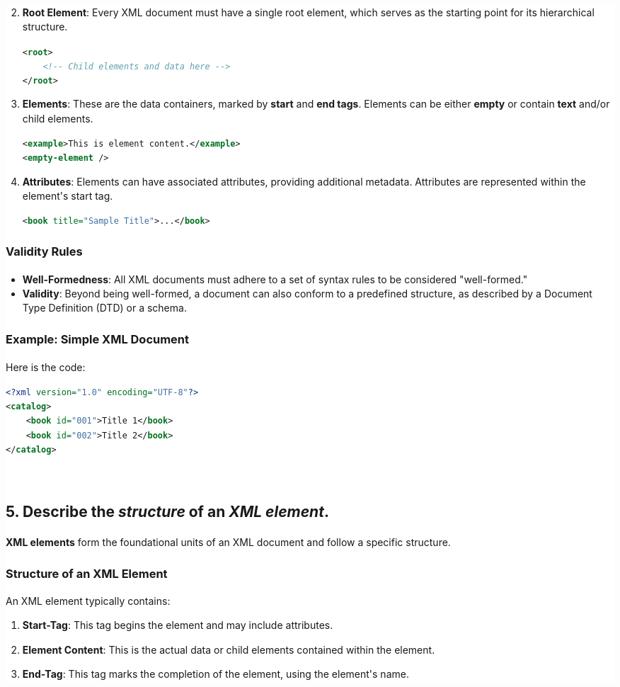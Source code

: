 2. **Root Element**: Every XML document must have a single root element, which serves as the starting point for its hierarchical structure.
    ```xml
    <root>
        <!-- Child elements and data here -->
    </root>
    ```

3. **Elements**: These are the data containers, marked by **start** and **end tags**. Elements can be either **empty** or contain **text** and/or child elements.
    ```xml
    <example>This is element content.</example>
    <empty-element />
    ```

4. **Attributes**: Elements can have associated attributes, providing additional metadata. Attributes are represented within the element's start tag.
    ```xml
    <book title="Sample Title">...</book>
    ```

### Validity Rules

- **Well-Formedness**: All XML documents must adhere to a set of syntax rules to be considered "well-formed."
- **Validity**: Beyond being well-formed, a document can also conform to a predefined structure, as described by a Document Type Definition (DTD) or a schema.

### Example: Simple XML Document

Here is the code:

```xml
<?xml version="1.0" encoding="UTF-8"?>
<catalog>
    <book id="001">Title 1</book>
    <book id="002">Title 2</book>
</catalog>
```
<br>

## 5. Describe the _structure_ of an _XML element_.

**XML elements** form the foundational units of an XML document and follow a specific structure.

### Structure of an XML Element

An XML element typically contains:

1. **Start-Tag**: This tag begins the element and may include attributes.

2. **Element Content**: This is the actual data or child elements contained within the element.

3. **End-Tag**: This tag marks the completion of the element, using the element's name.
